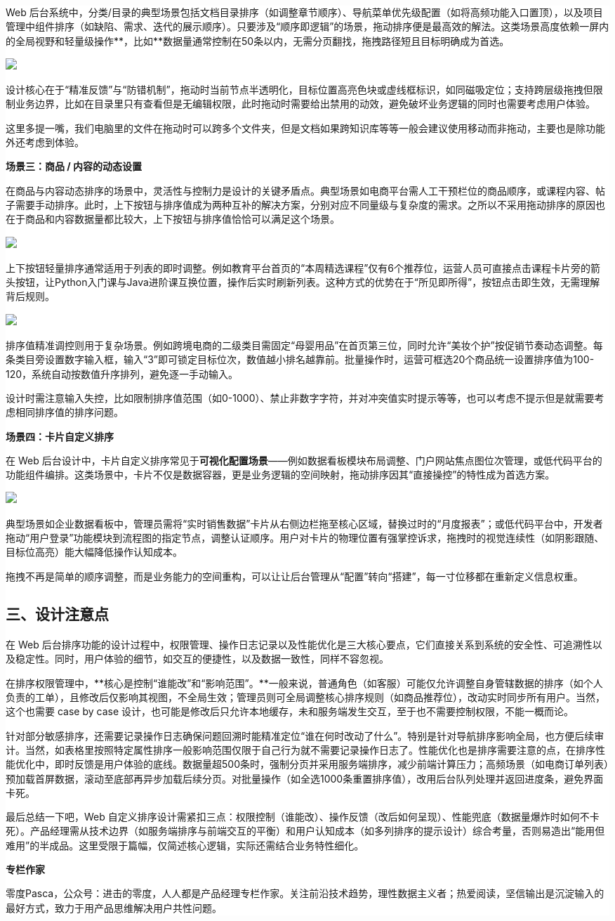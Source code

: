 Web 后台系统中，分类/目录的典型场景包括文档目录排序（如调整章节顺序）、导航菜单优先级配置（如将高频功能入口置顶），以及项目管理中组件排序（如缺陷、需求、迭代的展示顺序）。只要涉及“顺序即逻辑”的场景，拖动排序便是最高效的解法。这类场景高度依赖一屏内的全局视野和轻量级操作**，比如**数据量通常控制在50条以内，无需分页翻找，拖拽路径短且目标明确成为首选。

![](https://image.woshipm.com/wp-files/2025/02/RWcLdQB94IAf2E7TbzUQ.gif)

设计核心在于“精准反馈”与“防错机制”，拖动时当前节点半透明化，目标位置高亮色块或虚线框标识，如同磁吸定位；支持跨层级拖拽但限制业务边界，比如在目录里只有查看但是无编辑权限，此时拖动时需要给出禁用的动效，避免破坏业务逻辑的同时也需要考虑用户体验。

这里多提一嘴，我们电脑里的文件在拖动时可以跨多个文件夹，但是文档如果跨知识库等等一般会建议使用移动而非拖动，主要也是除功能外还考虑到体验。

**场景三：商品 / 内容的动态设置**

在商品与内容动态排序的场景中，灵活性与控制力是设计的关键矛盾点。典型场景如电商平台需人工干预栏位的商品顺序，或课程内容、帖子需要手动排序。此时，上下按钮与排序值成为两种互补的解决方案，分别对应不同量级与复杂度的需求。之所以不采用拖动排序的原因也在于商品和内容数据量都比较大，上下按钮与排序值恰恰可以满足这个场景。

![](https://image.woshipm.com/wp-files/2025/02/VEks6L28taDaKivBu345.png)

上下按钮轻量排序通常适用于列表的即时调整。例如教育平台首页的“本周精选课程”仅有6个推荐位，运营人员可直接点击课程卡片旁的箭头按钮，让Python入门课与Java进阶课互换位置，操作后实时刷新列表。这种方式的优势在于“所见即所得”，按钮点击即生效，无需理解背后规则。

![](https://image.woshipm.com/wp-files/2025/02/oUKJwdI48WeOj5uyMFbf.png)

排序值精准调控则用于复杂场景。例如跨境电商的二级类目需固定“母婴用品”在首页第三位，同时允许“美妆个护”按促销节奏动态调整。每条类目旁设置数字输入框，输入“3”即可锁定目标位次，数值越小排名越靠前。批量操作时，运营可框选20个商品统一设置排序值为100-120，系统自动按数值升序排列，避免逐一手动输入。

设计时需注意输入失控，比如限制排序值范围（如0-1000）、禁止非数字字符，并对冲突值实时提示等等，也可以考虑不提示但是就需要考虑相同排序值的排序问题。

**场景四：卡片自定义排序**

在 Web 后台设计中，卡片自定义排序常见于**可视化配置场景**——例如数据看板模块布局调整、门户网站焦点图位次管理，或低代码平台的功能组件编排。这类场景中，卡片不仅是数据容器，更是业务逻辑的空间映射，拖动排序因其“直接操控”的特性成为首选方案。

![](https://image.woshipm.com/wp-files/2025/02/L15upylP8nZy6BN3rduZ.gif)

典型场景如企业数据看板中，管理员需将“实时销售数据”卡片从右侧边栏拖至核心区域，替换过时的“月度报表”；或低代码平台中，开发者拖动“用户登录”功能模块到流程图的指定节点，调整认证顺序。用户对卡片的物理位置有强掌控诉求，拖拽时的视觉连续性（如阴影跟随、目标位高亮）能大幅降低操作认知成本。

拖拽不再是简单的顺序调整，而是业务能力的空间重构，可以让让后台管理从“配置”转向“搭建”，每一寸位移都在重新定义信息权重。

## 三、设计注意点

在 Web 后台排序功能的设计过程中，权限管理、操作日志记录以及性能优化是三大核心要点，它们直接关系到系统的安全性、可追溯性以及稳定性。同时，用户体验的细节，如交互的便捷性，以及数据一致性，同样不容忽视。

在排序权限管理中，**核心是控制“谁能改”和“影响范围”。**一般来说，普通角色（如客服）可能仅允许调整自身管辖数据的排序（如个人负责的工单），且修改后仅影响其视图，不全局生效；管理员则可全局调整核心排序规则（如商品推荐位），改动实时同步所有用户。当然，这个也需要 case by case 设计，也可能是修改后只允许本地缓存，未和服务端发生交互，至于也不需要控制权限，不能一概而论。

针对部分敏感排序，还需要记录操作日志确保问题回溯时能精准定位“谁在何时改动了什么”。特别是针对导航排序影响全局，也方便后续审计。当然，如表格里按照特定属性排序一般影响范围仅限于自己行为就不需要记录操作日志了。性能优化也是排序需要注意的点，在排序性能优化中，即时反馈是用户体验的底线。数据量超500条时，强制分页并采用服务端排序，减少前端计算压力；高频场景（如电商订单列表）预加载首屏数据，滚动至底部再异步加载后续分页。对批量操作（如全选1000条重置排序值），改用后台队列处理并返回进度条，避免界面卡死。

最后总结一下吧，Web 自定义排序设计需紧扣三点：权限控制（谁能改）、操作反馈（改后如何呈现）、性能兜底（数据量爆炸时如何不卡死）。产品经理需从技术边界（如服务端排序与前端交互的平衡）和用户认知成本（如多列排序的提示设计）综合考量，否则易造出“能用但难用”的半成品。这里受限于篇幅，仅简述核心逻辑，实际还需结合业务特性细化。

**专栏作家**

零度Pasca，公众号：进击的零度，人人都是产品经理专栏作家。关注前沿技术趋势，理性数据主义者；热爱阅读，坚信输出是沉淀输入的最好方式，致力于用产品思维解决用户共性问题。
